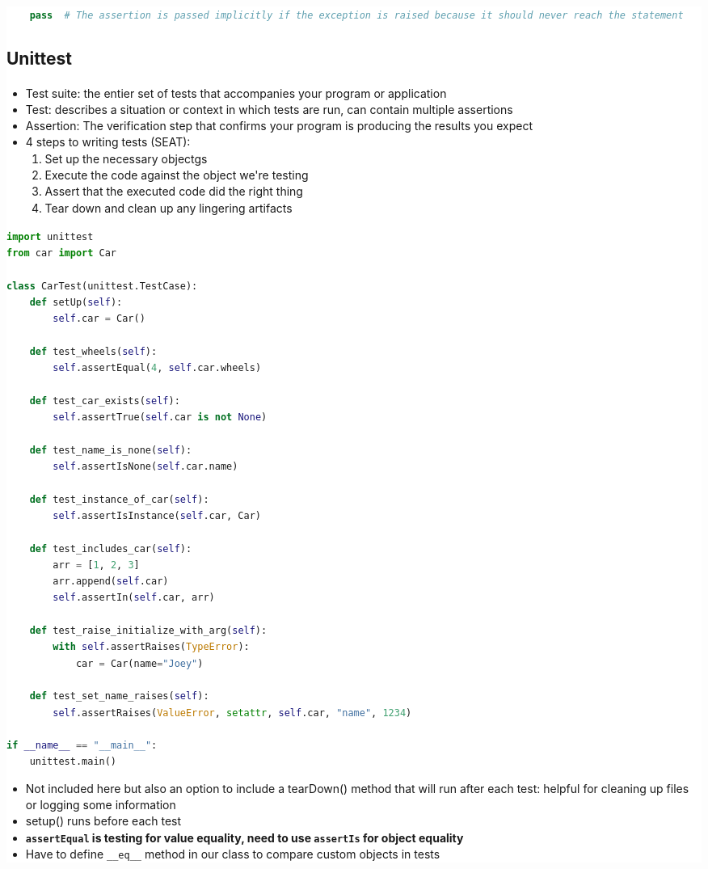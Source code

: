~~~Python
    pass  # The assertion is passed implicitly if the exception is raised because it should never reach the statement
~~~

## Unittest

- Test suite: the entier set of tests that accompanies your program or application
- Test: describes a situation or context in which tests are run, can contain multiple assertions
- Assertion: The verification step that confirms your program is producing the results you expect
- 4 steps to writing tests (SEAT):
  1. Set up the necessary objectgs
  2. Execute the code against the object we're testing
  3. Assert that the executed code did the right thing
  4. Tear down and clean up any lingering artifacts

~~~Python
import unittest
from car import Car

class CarTest(unittest.TestCase):
    def setUp(self):
        self.car = Car()

    def test_wheels(self):
        self.assertEqual(4, self.car.wheels)

    def test_car_exists(self):
        self.assertTrue(self.car is not None)

    def test_name_is_none(self):
        self.assertIsNone(self.car.name)

    def test_instance_of_car(self):
        self.assertIsInstance(self.car, Car)

    def test_includes_car(self):
        arr = [1, 2, 3]
        arr.append(self.car)
        self.assertIn(self.car, arr)

    def test_raise_initialize_with_arg(self):
        with self.assertRaises(TypeError):
            car = Car(name="Joey")

    def test_set_name_raises(self):
        self.assertRaises(ValueError, setattr, self.car, "name", 1234)

if __name__ == "__main__":
    unittest.main()
~~~

- Not included here but also an option to include a tearDown() method that will run after each test: helpful for cleaning up files or logging some information
- setup() runs before each test
- **`assertEqual` is testing for value equality, need to use `assertIs` for object equality**
- Have to define `__eq__` method in our class to compare custom objects in tests
